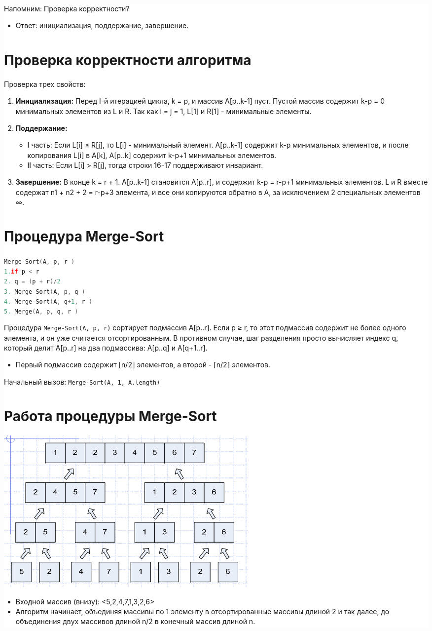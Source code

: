 Напомним: Проверка корректности?
- Ответ: инициализация, поддержание, завершение.

# Проверка корректности алгоритма

Проверка трех свойств:
1. **Инициализация:** Перед I-й итерацией цикла, k = p, и массив A[p..k-1] пуст. Пустой массив содержит k-p = 0 минимальных элементов из L и R. Так как i = j = 1, L[1] и R[1] - минимальные элементы.

2. **Поддержание:**
   - I часть: Если L[i] ≤ R[j], то L[i] - минимальный элемент. A[p..k-1] содержит k-p минимальных элементов, и после копирования L[i] в A[k], A[p..k] содержит k-p+1 минимальных элементов.
   - II часть: Если L[i] > R[j], тогда строки 16-17 поддерживают инвариант.

3. **Завершение:** В конце k = r + 1. A[p..k-1] становится A[p..r], и содержит k-p = r-p+1 минимальных элементов. L и R вместе содержат n1 + n2 + 2 = r-p+3 элемента, и все они копируются обратно в A, за исключением 2 специальных элементов ∞.

# Процедура Merge-Sort

```c
Merge-Sort(A, p, r )
1.if p < r
2. q = (p + r)/2
3. Merge-Sort(A, p, q )
4. Merge-Sort(A, q+1, r )
5. Merge(A, p, q, r )
```

Процедура `Merge-Sort(A, p, r)` сортирует подмассив A[p..r].
Если p ≥ r, то этот подмассив содержит не более одного элемента, и он уже считается отсортированным.
В противном случае, шаг разделения просто вычисляет индекс q, который делит A[p..r] на два подмассива: A[p..q] и A[q+1..r].
- Первый подмассив содержит ⌊n/2⌋ элементов, а второй - ⌈n/2⌉ элементов.

Начальный вызов: `Merge-Sort(A, 1, A.length)`


# Работа процедуры Merge-Sort

![](imgs/lecture2/8.png)
- Входной массив (внизу): <5,2,4,7,1,3,2,6>
- Алгоритм начинает, объединяя массивы по 1 элементу в отсортированные массивы длиной 2 и так далее, до объединения двух массивов длиной n/2 в конечный массив длиной n.
